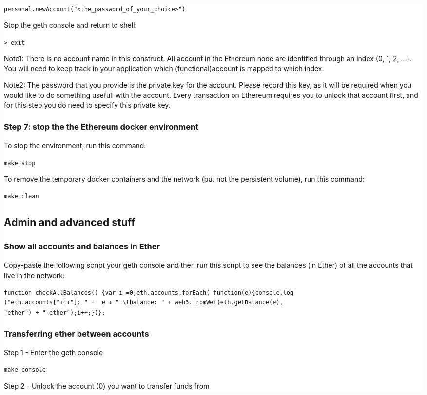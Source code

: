 ```
personal.newAccount("<the_password_of_your_choice>")
```

Stop the geth console and return to shell:

```
> exit
```

Note1: There is no account name in this construct. All account in the Ethereum
node are identified through an index (0, 1, 2, ...). You will need to keep
track in your application which (functional)account is mapped to which index.

Note2: The password that you provide is the private key for the account.
Please record this key, as it will be required when you would like to do
something usefull with the account. Every transaction on Ethereum requires you
to unlock that account first, and for this step you do need to specify this
private key.

### Step 7: stop the the Ethereum docker environment

To stop the environment, run this command:

```
make stop
```

To remove the temporary docker containers and the network (but not the
persistent volume), run this command:

```
make clean
```

## Admin and advanced stuff

### Show all accounts and balances in Ether

Copy-paste the following script your geth console and then run this script to
see the balances (in Ether) of all the accounts that live in the network:

```
function checkAllBalances() {var i =0;eth.accounts.forEach( function(e){console.log
("eth.accounts["+i+"]: " +  e + " \tbalance: " + web3.fromWei(eth.getBalance(e),
"ether") + " ether");i++;})};
```

### Transferring ether between accounts

Step 1 - Enter the geth console

```
make console
```

Step 2 - Unlock the account (0) you want to transfer funds from
